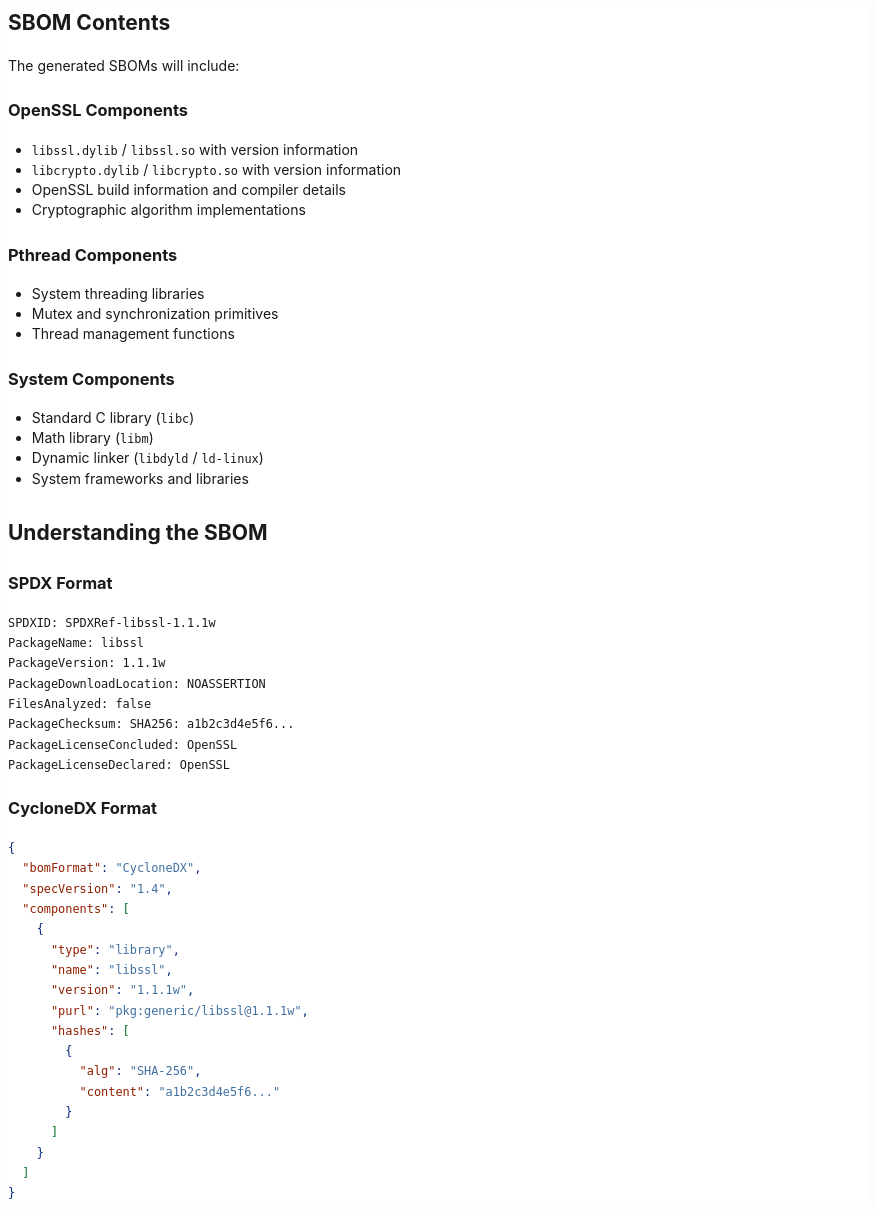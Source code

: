## SBOM Contents

The generated SBOMs will include:

### OpenSSL Components
- `libssl.dylib` / `libssl.so` with version information
- `libcrypto.dylib` / `libcrypto.so` with version information
- OpenSSL build information and compiler details
- Cryptographic algorithm implementations

### Pthread Components
- System threading libraries
- Mutex and synchronization primitives
- Thread management functions

### System Components
- Standard C library (`libc`)
- Math library (`libm`)
- Dynamic linker (`libdyld` / `ld-linux`)
- System frameworks and libraries

## Understanding the SBOM

### SPDX Format
```spdx
SPDXID: SPDXRef-libssl-1.1.1w
PackageName: libssl
PackageVersion: 1.1.1w
PackageDownloadLocation: NOASSERTION
FilesAnalyzed: false
PackageChecksum: SHA256: a1b2c3d4e5f6...
PackageLicenseConcluded: OpenSSL
PackageLicenseDeclared: OpenSSL
```

### CycloneDX Format
```json
{
  "bomFormat": "CycloneDX",
  "specVersion": "1.4",
  "components": [
    {
      "type": "library",
      "name": "libssl",
      "version": "1.1.1w",
      "purl": "pkg:generic/libssl@1.1.1w",
      "hashes": [
        {
          "alg": "SHA-256",
          "content": "a1b2c3d4e5f6..."
        }
      ]
    }
  ]
}
```
